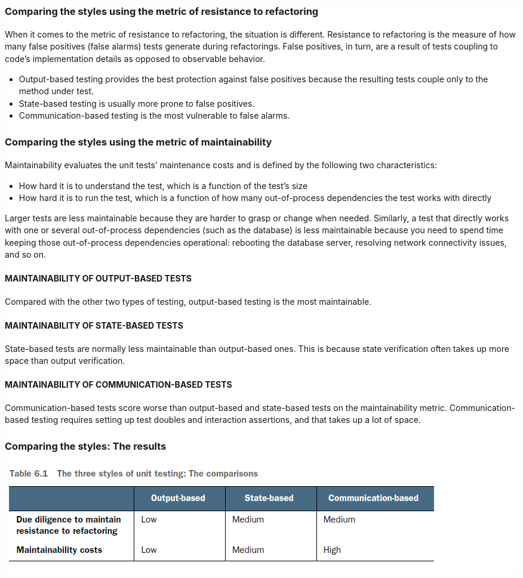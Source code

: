 ### Comparing the styles using the metric of resistance to refactoring

When it comes to the metric of resistance to refactoring, the situation is different. Resistance to refactoring is the measure of how many false positives (false alarms) tests generate during refactorings. False positives, in turn, are a result of tests coupling to code’s implementation details as opposed to observable behavior.

* Output-based testing provides the best protection against false positives because the resulting tests couple only to the method under test.
* State-based testing is usually more prone to false positives.
* Communication-based testing is the most vulnerable to false alarms.

### Comparing the styles using the metric of maintainability

Maintainability evaluates the unit tests’ maintenance costs and is defined by the following two characteristics:
* How hard it is to understand the test, which is a function of the test’s size
* How hard it is to run the test, which is a function of how many out-of-process dependencies the test works with directly

Larger tests are less maintainable because they are harder to grasp or change when needed. Similarly, a test that directly works with one or several out-of-process dependencies (such as the database) is less maintainable because you need to spend time keeping those out-of-process dependencies operational: rebooting the database server, resolving network connectivity issues, and so on.

#### MAINTAINABILITY OF OUTPUT-BASED TESTS

Compared with the other two types of testing, output-based testing is the most maintainable.

#### MAINTAINABILITY OF STATE-BASED TESTS

State-based tests are normally less maintainable than output-based ones. This is because state verification often takes up more space than output verification.

#### MAINTAINABILITY OF COMMUNICATION-BASED TESTS

Communication-based tests score worse than output-based and state-based tests on the maintainability metric. Communication-based testing requires setting up test doubles and interaction assertions, and that takes up a lot of space.

### Comparing the styles: The results

![chapter-6-end-result.PNG](pictures/chapter-6-end-result.PNG)

